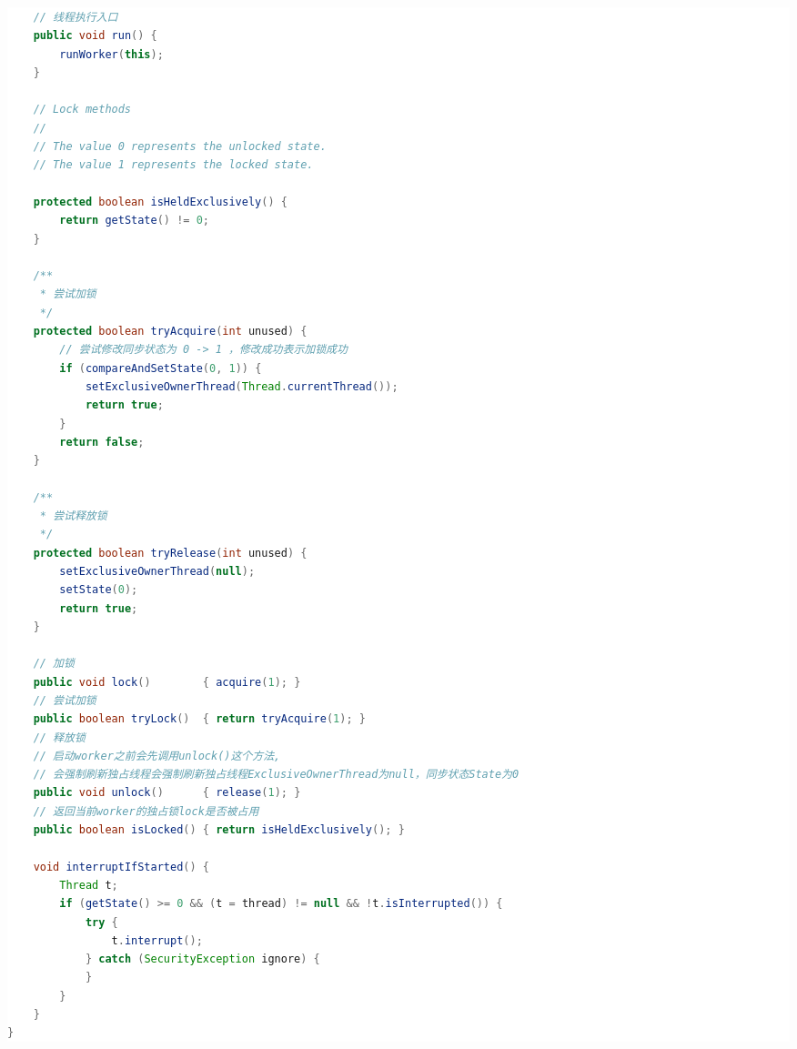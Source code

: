 ```java
    // 线程执行入口
    public void run() {
        runWorker(this);
    }

    // Lock methods
    //
    // The value 0 represents the unlocked state.
    // The value 1 represents the locked state.

    protected boolean isHeldExclusively() {
        return getState() != 0;
    }

    /**
     * 尝试加锁
     */
    protected boolean tryAcquire(int unused) {
        // 尝试修改同步状态为 0 -> 1 ，修改成功表示加锁成功
        if (compareAndSetState(0, 1)) {
            setExclusiveOwnerThread(Thread.currentThread());
            return true;
        }
        return false;
    }

    /**
     * 尝试释放锁
     */
    protected boolean tryRelease(int unused) {
        setExclusiveOwnerThread(null);
        setState(0);
        return true;
    }

    // 加锁
    public void lock()        { acquire(1); }
    // 尝试加锁
    public boolean tryLock()  { return tryAcquire(1); }
    // 释放锁
    // 启动worker之前会先调用unlock()这个方法,
    // 会强制刷新独占线程会强制刷新独占线程ExclusiveOwnerThread为null，同步状态State为0
    public void unlock()      { release(1); }
    // 返回当前worker的独占锁lock是否被占用
    public boolean isLocked() { return isHeldExclusively(); }

    void interruptIfStarted() {
        Thread t;
        if (getState() >= 0 && (t = thread) != null && !t.isInterrupted()) {
            try {
                t.interrupt();
            } catch (SecurityException ignore) {
            }
        }
    }
}
```
